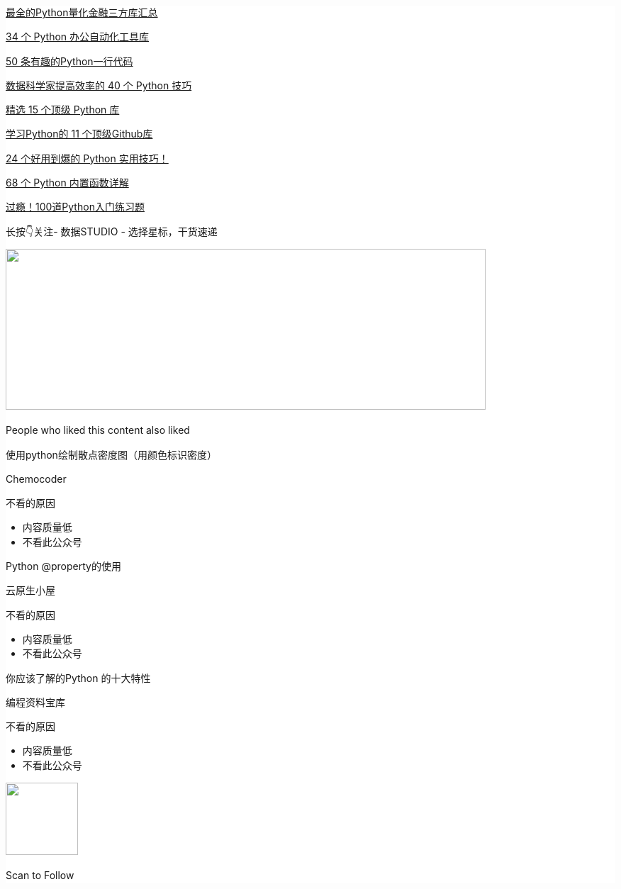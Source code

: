 [最全的Python量化金融三方库汇总](http://mp.weixin.qq.com/s?__biz=Mzk0OTI1OTQ2MQ==&mid=2247506845&idx=1&sn=eb95f42dc61597285555cebacf40d141&chksm=c3598637f42e0f21614178113caa2bb59a6216c266b5eb4dacdee22f28a6761b2fbae1180488&scene=21#wechat_redirect)

[34 个 Python 办公自动化工具库](http://mp.weixin.qq.com/s?__biz=Mzk0OTI1OTQ2MQ==&mid=2247506720&idx=2&sn=9ae57ce1af253f1d48e441c38a7d75ba&chksm=c359868af42e0f9c5de7937cf53d0740832740c12e2e3850e1f722be18c21f98ef2144fa6757&scene=21#wechat_redirect)

[50 条有趣的Python一行代码](http://mp.weixin.qq.com/s?__biz=Mzk0OTI1OTQ2MQ==&mid=2247506035&idx=2&sn=2733cbff9c0afc423c23ce9ad3a66427&chksm=c35985d9f42e0ccf7676b9001ed700f2a8cadd1468e90dce9b5f47c31b62d99ebeaff8f5c156&scene=21#wechat_redirect)

[数据科学家提高效率的 40 个 Python 技巧](http://mp.weixin.qq.com/s?__biz=Mzk0OTI1OTQ2MQ==&mid=2247506024&idx=1&sn=a311f30c7a7a96c50fdf6de48d3db463&chksm=c35985c2f42e0cd475eeea307e61028641654101f8c9575f9e6a759c571fc978a8ea3da67c5c&scene=21#wechat_redirect)

[精选 15 个顶级 Python 库](http://mp.weixin.qq.com/s?__biz=Mzk0OTI1OTQ2MQ==&mid=2247505824&idx=2&sn=e10b8206f7ad8ca87a67ce91c1690757&chksm=c3598a0af42e031c355b94b83b8b287c39759644a7f71ca09f3965c1d1c65f7410532b3d79e3&scene=21#wechat_redirect)

[学习Python的 11 个顶级Github库](http://mp.weixin.qq.com/s?__biz=Mzk0OTI1OTQ2MQ==&mid=2247505698&idx=2&sn=80047589984b3374d35c06e309b4557a&chksm=c3598a88f42e039e8123efe877fde647f0a195faa466bd68c8d6ae2e8fd87b96040b736435b1&scene=21#wechat_redirect)

[24 个好用到爆的 Python 实用技巧！](http://mp.weixin.qq.com/s?__biz=Mzk0OTI1OTQ2MQ==&mid=2247505087&idx=1&sn=2c17139efd3e7103e088fe3103e90337&chksm=c3598915f42e0003b566dfd65865969b9ce663445587729790418c96231168dbbf6c4f3dd460&scene=21#wechat_redirect)

[68 个 Python 内置函数详解](http://mp.weixin.qq.com/s?__biz=Mzk0OTI1OTQ2MQ==&mid=2247503551&idx=2&sn=1ff63e062e893999cafda88cc4751ec4&chksm=c3599315f42e1a035be08c0ef25cc59be905cc213a306f1c891c62b14472c0701af48b728ba8&scene=21#wechat_redirect)

[过瘾！100道Python入门练习题](http://mp.weixin.qq.com/s?__biz=Mzk0OTI1OTQ2MQ==&mid=2247501855&idx=2&sn=c603f9a7e25517847f6ac3993659505b&chksm=c35995b5f42e1ca3c2c1613c26f7288bd220cfb435f32c24a26e94aea787bdc8563a83ac2ecf&scene=21#wechat_redirect)

长按👇关注\- 数据STUDIO - 选择星标，干货速递

<img width="677" height="227" src="../../../_resources/640_wx_fmt_gif_wxfrom_5_wx_lazy__9612594153cd41428.gif"/>

People who liked this content also liked

使用python绘制散点密度图（用颜色标识密度）

Chemocoder

不看的原因

- 内容质量低
- 不看此公众号

Python @property的使用

云原生小屋

不看的原因

- 内容质量低
- 不看此公众号

你应该了解的Python 的十大特性

编程资料宝库

不看的原因

- 内容质量低
- 不看此公众号

<img width="102" height="102" src="../../../_resources/qrcode_scene_10000004_size_102___402b4f475f1e488da.bmp"/>

Scan to Follow